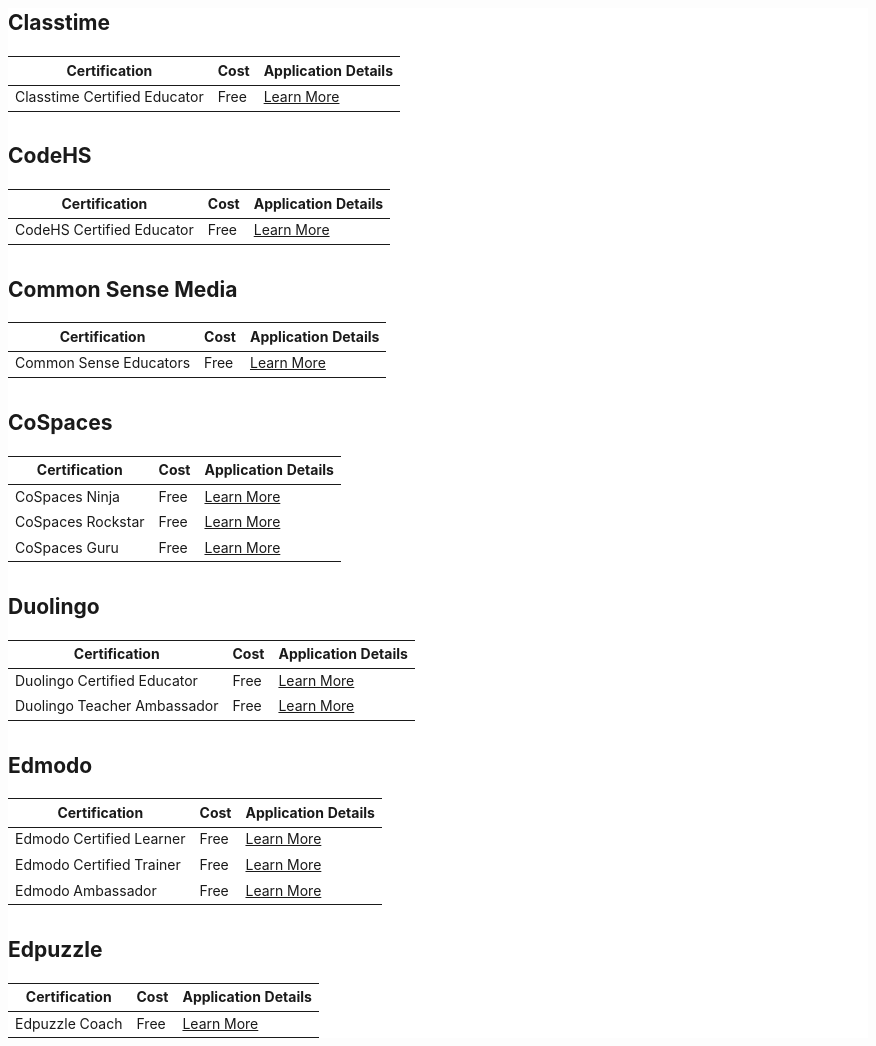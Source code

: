## Classtime
| Certification                | Cost | Application Details                                                                         |
|------------------------------|------|---------------------------------------------------------------------------------------------|
| Classtime Certified Educator | Free | [Learn More](https://help.classtime.com/en/collections/454543-classtime-certified-educator) |

## CodeHS
| Certification             | Cost | Application Details                                |
|---------------------------|------|----------------------------------------------------|
| CodeHS Certified Educator | Free | [Learn More](https://codehs.com/certifiededucator) |

## Common Sense Media
| Certification          | Cost | Application Details                                             |
|------------------------|------|-----------------------------------------------------------------|
| Common Sense Educators | Free | [Learn More](https://www.commonsense.org/education/recognition) |

## CoSpaces
| Certification     | Cost | Application Details                                                       |
|-------------------|------|---------------------------------------------------------------------------|
| CoSpaces Ninja    | Free | [Learn More](https://cospaces.io/edu/CoSpaces-Edu-Ambassador-Program.pdf) |
| CoSpaces Rockstar | Free | [Learn More](https://cospaces.io/edu/CoSpaces-Edu-Ambassador-Program.pdf) |
| CoSpaces Guru     | Free | [Learn More](https://cospaces.io/edu/CoSpaces-Edu-Ambassador-Program.pdf) |


## Duolingo
| Certification               | Cost | Application Details                                      |
|-----------------------------|------|----------------------------------------------------------|
| Duolingo Certified Educator | Free | [Learn More](https://schools.duolingo.com/certification) |
| Duolingo Teacher Ambassador | Free | [Learn More](https://schools.duolingo.com/certification) |

## Edmodo
| Certification            | Cost | Application Details                                                                                                                                  |
|--------------------------|------|------------------------------------------------------------------------------------------------------------------------------------------------------|
| Edmodo Certified Learner | Free | [Learn More](https://spotlight.edmodo.com/product/edmodo-certified-learner-course,436008/?_ga=2.224883358.525209369.1594672191-525648890.1594672191) |
| Edmodo Certified Trainer | Free | [Learn More](https://support.edmodo.com/hc/en-us/articles/205007684-Edmodo-Certified-Trainers)                                                       |
| Edmodo Ambassador        | Free | [Learn More](https://support.edmodo.com/hc/en-us/articles/205007674-Edmodo-Ambassadors)                                                              |

## Edpuzzle
| Certification  | Cost | Application Details                              |
|----------------|------|--------------------------------------------------|
| Edpuzzle Coach | Free | [Learn More](https://go.edpuzzle.com/coach.html) |
